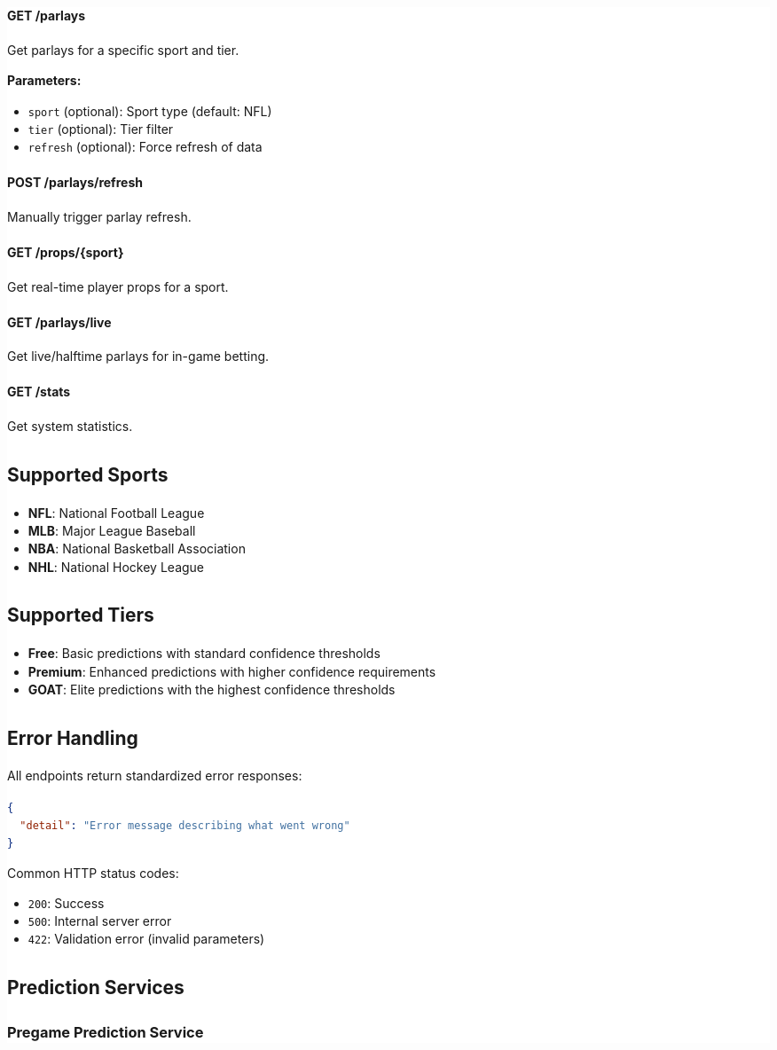 #### GET /parlays
Get parlays for a specific sport and tier.

**Parameters:**
- `sport` (optional): Sport type (default: NFL)
- `tier` (optional): Tier filter
- `refresh` (optional): Force refresh of data

#### POST /parlays/refresh
Manually trigger parlay refresh.

#### GET /props/{sport}
Get real-time player props for a sport.

#### GET /parlays/live
Get live/halftime parlays for in-game betting.

#### GET /stats
Get system statistics.

## Supported Sports

- **NFL**: National Football League
- **MLB**: Major League Baseball  
- **NBA**: National Basketball Association
- **NHL**: National Hockey League

## Supported Tiers

- **Free**: Basic predictions with standard confidence thresholds
- **Premium**: Enhanced predictions with higher confidence requirements
- **GOAT**: Elite predictions with the highest confidence thresholds

## Error Handling

All endpoints return standardized error responses:

```json
{
  "detail": "Error message describing what went wrong"
}
```

Common HTTP status codes:
- `200`: Success
- `500`: Internal server error
- `422`: Validation error (invalid parameters)

## Prediction Services

### Pregame Prediction Service
